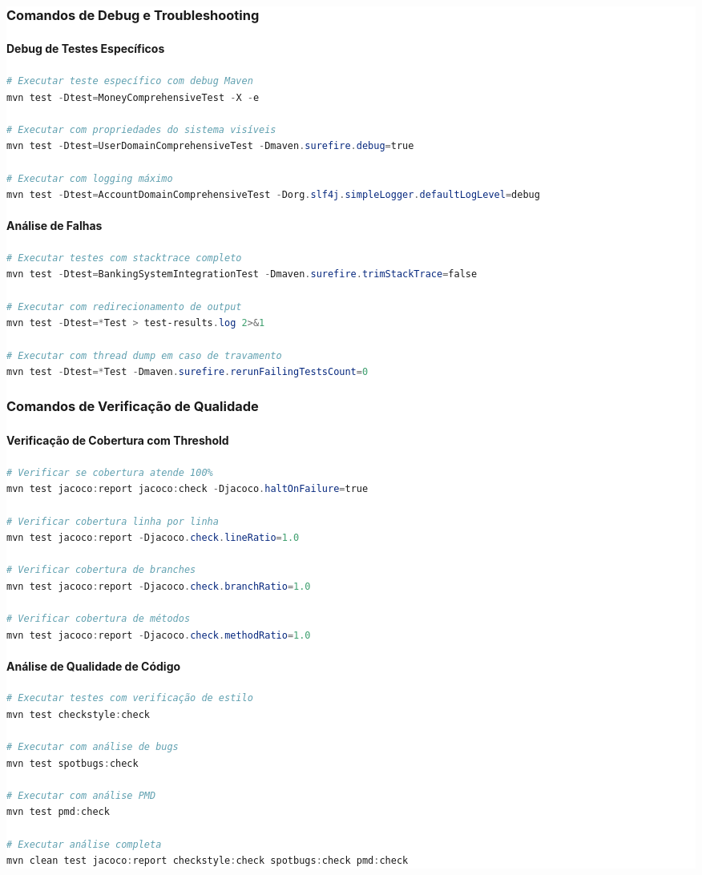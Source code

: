 ### Comandos de Debug e Troubleshooting

#### Debug de Testes Específicos
```powershell
# Executar teste específico com debug Maven
mvn test -Dtest=MoneyComprehensiveTest -X -e

# Executar com propriedades do sistema visíveis
mvn test -Dtest=UserDomainComprehensiveTest -Dmaven.surefire.debug=true

# Executar com logging máximo
mvn test -Dtest=AccountDomainComprehensiveTest -Dorg.slf4j.simpleLogger.defaultLogLevel=debug
```

#### Análise de Falhas
```powershell
# Executar testes com stacktrace completo
mvn test -Dtest=BankingSystemIntegrationTest -Dmaven.surefire.trimStackTrace=false

# Executar com redirecionamento de output
mvn test -Dtest=*Test > test-results.log 2>&1

# Executar com thread dump em caso de travamento
mvn test -Dtest=*Test -Dmaven.surefire.rerunFailingTestsCount=0
```

### Comandos de Verificação de Qualidade

#### Verificação de Cobertura com Threshold
```powershell
# Verificar se cobertura atende 100%
mvn test jacoco:report jacoco:check -Djacoco.haltOnFailure=true

# Verificar cobertura linha por linha
mvn test jacoco:report -Djacoco.check.lineRatio=1.0

# Verificar cobertura de branches
mvn test jacoco:report -Djacoco.check.branchRatio=1.0

# Verificar cobertura de métodos
mvn test jacoco:report -Djacoco.check.methodRatio=1.0
```

#### Análise de Qualidade de Código
```powershell
# Executar testes com verificação de estilo
mvn test checkstyle:check

# Executar com análise de bugs
mvn test spotbugs:check

# Executar com análise PMD
mvn test pmd:check

# Executar análise completa
mvn clean test jacoco:report checkstyle:check spotbugs:check pmd:check
```
